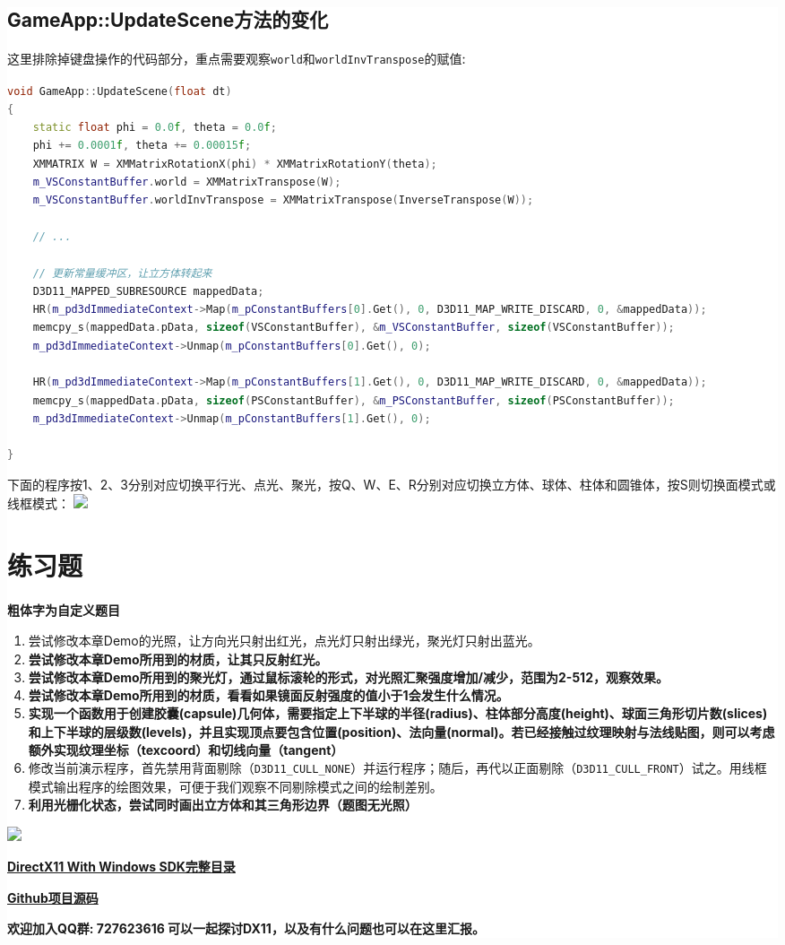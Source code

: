 ## GameApp::UpdateScene方法的变化

这里排除掉键盘操作的代码部分，重点需要观察`world`和`worldInvTranspose`的赋值:

```cpp
void GameApp::UpdateScene(float dt)
{
    static float phi = 0.0f, theta = 0.0f;
    phi += 0.0001f, theta += 0.00015f;
    XMMATRIX W = XMMatrixRotationX(phi) * XMMatrixRotationY(theta);
    m_VSConstantBuffer.world = XMMatrixTranspose(W);
    m_VSConstantBuffer.worldInvTranspose = XMMatrixTranspose(InverseTranspose(W));
    
    // ...
    
    // 更新常量缓冲区，让立方体转起来
    D3D11_MAPPED_SUBRESOURCE mappedData;
    HR(m_pd3dImmediateContext->Map(m_pConstantBuffers[0].Get(), 0, D3D11_MAP_WRITE_DISCARD, 0, &mappedData));
    memcpy_s(mappedData.pData, sizeof(VSConstantBuffer), &m_VSConstantBuffer, sizeof(VSConstantBuffer));
    m_pd3dImmediateContext->Unmap(m_pConstantBuffers[0].Get(), 0);

    HR(m_pd3dImmediateContext->Map(m_pConstantBuffers[1].Get(), 0, D3D11_MAP_WRITE_DISCARD, 0, &mappedData));
    memcpy_s(mappedData.pData, sizeof(PSConstantBuffer), &m_PSConstantBuffer, sizeof(PSConstantBuffer));
    m_pd3dImmediateContext->Unmap(m_pConstantBuffers[1].Get(), 0);

}


```



下面的程序按1、2、3分别对应切换平行光、点光、聚光，按Q、W、E、R分别对应切换立方体、球体、柱体和圆锥体，按S则切换面模式或线框模式：
![](../Images/1172605-20190501162104465-1060205170.gif)

# 练习题

**粗体字为自定义题目**

1. 尝试修改本章Demo的光照，让方向光只射出红光，点光灯只射出绿光，聚光灯只射出蓝光。
2. **尝试修改本章Demo所用到的材质，让其只反射红光。**
3. **尝试修改本章Demo所用到的聚光灯，通过鼠标滚轮的形式，对光照汇聚强度增加/减少，范围为2-512，观察效果。**
4. **尝试修改本章Demo所用到的材质，看看如果镜面反射强度的值小于1会发生什么情况。**
5. **实现一个函数用于创建胶囊(capsule)几何体，需要指定上下半球的半径(radius)、柱体部分高度(height)、球面三角形切片数(slices)和上下半球的层级数(levels)，并且实现顶点要包含位置(position)、法向量(normal)。若已经接触过纹理映射与法线贴图，则可以考虑额外实现纹理坐标（texcoord）和切线向量（tangent）**
6. 修改当前演示程序，首先禁用背面剔除（`D3D11_CULL_NONE`）并运行程序；随后，再代以正面剔除（`D3D11_CULL_FRONT`）试之。用线框模式输出程序的绘图效果，可便于我们观察不同剔除模式之间的绘制差别。
7. **利用光栅化状态，尝试同时画出立方体和其三角形边界（题图无光照）**

![](../Images/1172605-20200113000631617-240892398.png)

**[DirectX11 With Windows SDK完整目录](http://www.cnblogs.com/X-Jun/p/9028764.html)**

**[Github项目源码](https://github.com/MKXJun/DirectX11-With-Windows-SDK)**

**欢迎加入QQ群: 727623616 可以一起探讨DX11，以及有什么问题也可以在这里汇报。**